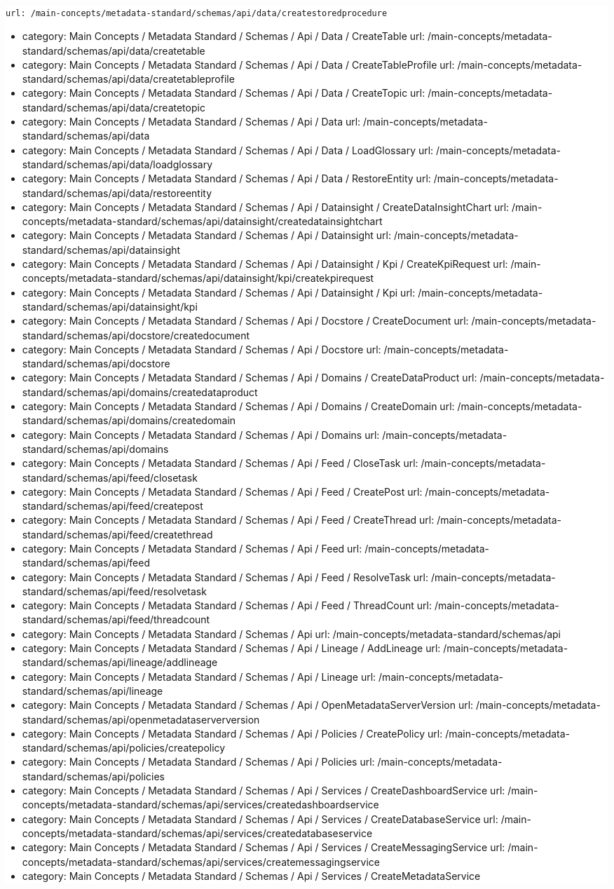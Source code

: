     url: /main-concepts/metadata-standard/schemas/api/data/createstoredprocedure
  - category: Main Concepts / Metadata Standard / Schemas / Api / Data / CreateTable
    url: /main-concepts/metadata-standard/schemas/api/data/createtable
  - category: Main Concepts / Metadata Standard / Schemas / Api / Data / CreateTableProfile
    url: /main-concepts/metadata-standard/schemas/api/data/createtableprofile
  - category: Main Concepts / Metadata Standard / Schemas / Api / Data / CreateTopic
    url: /main-concepts/metadata-standard/schemas/api/data/createtopic
  - category: Main Concepts / Metadata Standard / Schemas / Api / Data
    url: /main-concepts/metadata-standard/schemas/api/data
  - category: Main Concepts / Metadata Standard / Schemas / Api / Data / LoadGlossary
    url: /main-concepts/metadata-standard/schemas/api/data/loadglossary
  - category: Main Concepts / Metadata Standard / Schemas / Api / Data / RestoreEntity
    url: /main-concepts/metadata-standard/schemas/api/data/restoreentity
  - category: Main Concepts / Metadata Standard / Schemas / Api / Datainsight / CreateDataInsightChart
    url: /main-concepts/metadata-standard/schemas/api/datainsight/createdatainsightchart
  - category: Main Concepts / Metadata Standard / Schemas / Api / Datainsight
    url: /main-concepts/metadata-standard/schemas/api/datainsight
  - category: Main Concepts / Metadata Standard / Schemas / Api / Datainsight / Kpi / CreateKpiRequest
    url: /main-concepts/metadata-standard/schemas/api/datainsight/kpi/createkpirequest
  - category: Main Concepts / Metadata Standard / Schemas / Api / Datainsight / Kpi
    url: /main-concepts/metadata-standard/schemas/api/datainsight/kpi
  - category: Main Concepts / Metadata Standard / Schemas / Api / Docstore / CreateDocument
    url: /main-concepts/metadata-standard/schemas/api/docstore/createdocument
  - category: Main Concepts / Metadata Standard / Schemas / Api / Docstore
    url: /main-concepts/metadata-standard/schemas/api/docstore
  - category: Main Concepts / Metadata Standard / Schemas / Api / Domains / CreateDataProduct
    url: /main-concepts/metadata-standard/schemas/api/domains/createdataproduct
  - category: Main Concepts / Metadata Standard / Schemas / Api / Domains / CreateDomain
    url: /main-concepts/metadata-standard/schemas/api/domains/createdomain
  - category: Main Concepts / Metadata Standard / Schemas / Api / Domains
    url: /main-concepts/metadata-standard/schemas/api/domains
  - category: Main Concepts / Metadata Standard / Schemas / Api / Feed / CloseTask
    url: /main-concepts/metadata-standard/schemas/api/feed/closetask
  - category: Main Concepts / Metadata Standard / Schemas / Api / Feed / CreatePost
    url: /main-concepts/metadata-standard/schemas/api/feed/createpost
  - category: Main Concepts / Metadata Standard / Schemas / Api / Feed / CreateThread
    url: /main-concepts/metadata-standard/schemas/api/feed/createthread
  - category: Main Concepts / Metadata Standard / Schemas / Api / Feed
    url: /main-concepts/metadata-standard/schemas/api/feed
  - category: Main Concepts / Metadata Standard / Schemas / Api / Feed / ResolveTask
    url: /main-concepts/metadata-standard/schemas/api/feed/resolvetask
  - category: Main Concepts / Metadata Standard / Schemas / Api / Feed / ThreadCount
    url: /main-concepts/metadata-standard/schemas/api/feed/threadcount
  - category: Main Concepts / Metadata Standard / Schemas / Api
    url: /main-concepts/metadata-standard/schemas/api
  - category: Main Concepts / Metadata Standard / Schemas / Api / Lineage / AddLineage
    url: /main-concepts/metadata-standard/schemas/api/lineage/addlineage
  - category: Main Concepts / Metadata Standard / Schemas / Api / Lineage
    url: /main-concepts/metadata-standard/schemas/api/lineage
  - category: Main Concepts / Metadata Standard / Schemas / Api / OpenMetadataServerVersion
    url: /main-concepts/metadata-standard/schemas/api/openmetadataserverversion
  - category: Main Concepts / Metadata Standard / Schemas / Api / Policies / CreatePolicy
    url: /main-concepts/metadata-standard/schemas/api/policies/createpolicy
  - category: Main Concepts / Metadata Standard / Schemas / Api / Policies
    url: /main-concepts/metadata-standard/schemas/api/policies
  - category: Main Concepts / Metadata Standard / Schemas / Api / Services / CreateDashboardService
    url: /main-concepts/metadata-standard/schemas/api/services/createdashboardservice
  - category: Main Concepts / Metadata Standard / Schemas / Api / Services / CreateDatabaseService
    url: /main-concepts/metadata-standard/schemas/api/services/createdatabaseservice
  - category: Main Concepts / Metadata Standard / Schemas / Api / Services / CreateMessagingService
    url: /main-concepts/metadata-standard/schemas/api/services/createmessagingservice
  - category: Main Concepts / Metadata Standard / Schemas / Api / Services / CreateMetadataService